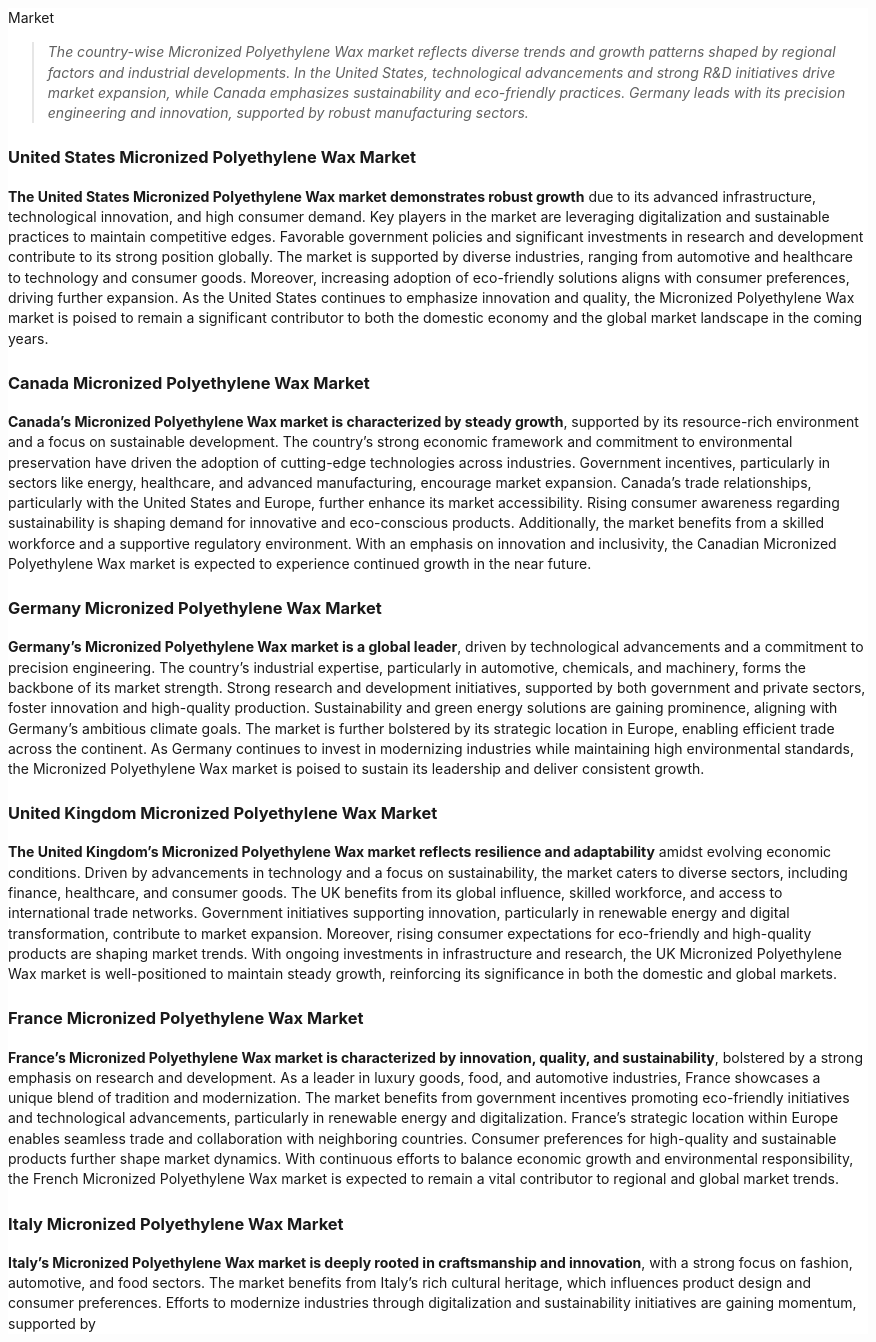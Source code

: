 Market<br /></span></h1><blockquote><p><em><span class="">The country-wise Micronized Polyethylene Wax market reflects diverse trends and growth patterns shaped by regional factors and industrial developments. In the United States, technological advancements and strong R&amp;D initiatives drive market expansion, while Canada emphasizes sustainability and eco-friendly practices. Germany leads with its precision engineering and innovation, supported by robust manufacturing sectors.</span></em></p></blockquote><h3><strong>United States Micronized Polyethylene Wax Market</strong></h3><p><strong>The United States Micronized Polyethylene Wax market demonstrates robust growth</strong> due to its advanced infrastructure, technological innovation, and high consumer demand. Key players in the market are leveraging digitalization and sustainable practices to maintain competitive edges. Favorable government policies and significant investments in research and development contribute to its strong position globally. The market is supported by diverse industries, ranging from automotive and healthcare to technology and consumer goods. Moreover, increasing adoption of eco-friendly solutions aligns with consumer preferences, driving further expansion. As the United States continues to emphasize innovation and quality, the Micronized Polyethylene Wax market is poised to remain a significant contributor to both the domestic economy and the global market landscape in the coming years.</p><h3><strong>Canada Micronized Polyethylene Wax Market</strong></h3><p><strong>Canada&rsquo;s Micronized Polyethylene Wax market is characterized by steady growth</strong>, supported by its resource-rich environment and a focus on sustainable development. The country&rsquo;s strong economic framework and commitment to environmental preservation have driven the adoption of cutting-edge technologies across industries. Government incentives, particularly in sectors like energy, healthcare, and advanced manufacturing, encourage market expansion. Canada&rsquo;s trade relationships, particularly with the United States and Europe, further enhance its market accessibility. Rising consumer awareness regarding sustainability is shaping demand for innovative and eco-conscious products. Additionally, the market benefits from a skilled workforce and a supportive regulatory environment. With an emphasis on innovation and inclusivity, the Canadian Micronized Polyethylene Wax market is expected to experience continued growth in the near future.</p><h3><strong>Germany Micronized Polyethylene Wax Market</strong></h3><p><strong>Germany&rsquo;s Micronized Polyethylene Wax market is a global leader</strong>, driven by technological advancements and a commitment to precision engineering. The country&rsquo;s industrial expertise, particularly in automotive, chemicals, and machinery, forms the backbone of its market strength. Strong research and development initiatives, supported by both government and private sectors, foster innovation and high-quality production. Sustainability and green energy solutions are gaining prominence, aligning with Germany&rsquo;s ambitious climate goals. The market is further bolstered by its strategic location in Europe, enabling efficient trade across the continent. As Germany continues to invest in modernizing industries while maintaining high environmental standards, the Micronized Polyethylene Wax market is poised to sustain its leadership and deliver consistent growth.</p><h3><strong>United Kingdom Micronized Polyethylene Wax Market</strong></h3><p><strong>The United Kingdom&rsquo;s Micronized Polyethylene Wax market reflects resilience and adaptability</strong> amidst evolving economic conditions. Driven by advancements in technology and a focus on sustainability, the market caters to diverse sectors, including finance, healthcare, and consumer goods. The UK benefits from its global influence, skilled workforce, and access to international trade networks. Government initiatives supporting innovation, particularly in renewable energy and digital transformation, contribute to market expansion. Moreover, rising consumer expectations for eco-friendly and high-quality products are shaping market trends. With ongoing investments in infrastructure and research, the UK Micronized Polyethylene Wax market is well-positioned to maintain steady growth, reinforcing its significance in both the domestic and global markets.</p><h3><strong>France Micronized Polyethylene Wax Market</strong></h3><p><strong>France&rsquo;s Micronized Polyethylene Wax market is characterized by innovation, quality, and sustainability</strong>, bolstered by a strong emphasis on research and development. As a leader in luxury goods, food, and automotive industries, France showcases a unique blend of tradition and modernization. The market benefits from government incentives promoting eco-friendly initiatives and technological advancements, particularly in renewable energy and digitalization. France&rsquo;s strategic location within Europe enables seamless trade and collaboration with neighboring countries. Consumer preferences for high-quality and sustainable products further shape market dynamics. With continuous efforts to balance economic growth and environmental responsibility, the French Micronized Polyethylene Wax market is expected to remain a vital contributor to regional and global market trends.</p><h3><strong>Italy Micronized Polyethylene Wax Market</strong></h3><p><strong>Italy&rsquo;s Micronized Polyethylene Wax market is deeply rooted in craftsmanship and innovation</strong>, with a strong focus on fashion, automotive, and food sectors. The market benefits from Italy&rsquo;s rich cultural heritage, which influences product design and consumer preferences. Efforts to modernize industries through digitalization and sustainability initiatives are gaining momentum, supported by